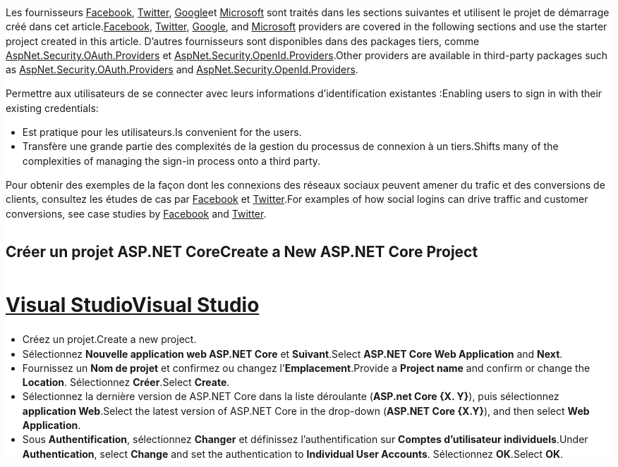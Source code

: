 <span data-ttu-id="8fb75-106">Les fournisseurs [Facebook](xref:security/authentication/facebook-logins), [Twitter](xref:security/authentication/twitter-logins), [Google](xref:security/authentication/google-logins)et [Microsoft](xref:security/authentication/microsoft-logins) sont traités dans les sections suivantes et utilisent le projet de démarrage créé dans cet article.</span><span class="sxs-lookup"><span data-stu-id="8fb75-106">[Facebook](xref:security/authentication/facebook-logins), [Twitter](xref:security/authentication/twitter-logins), [Google](xref:security/authentication/google-logins), and [Microsoft](xref:security/authentication/microsoft-logins) providers are covered in the following sections and use the starter project created in this article.</span></span> <span data-ttu-id="8fb75-107">D’autres fournisseurs sont disponibles dans des packages tiers, comme [AspNet.Security.OAuth.Providers](https://github.com/aspnet-contrib/AspNet.Security.OAuth.Providers) et [AspNet.Security.OpenId.Providers](https://github.com/aspnet-contrib/AspNet.Security.OpenId.Providers).</span><span class="sxs-lookup"><span data-stu-id="8fb75-107">Other providers are available in third-party packages such as [AspNet.Security.OAuth.Providers](https://github.com/aspnet-contrib/AspNet.Security.OAuth.Providers) and [AspNet.Security.OpenId.Providers](https://github.com/aspnet-contrib/AspNet.Security.OpenId.Providers).</span></span>

<span data-ttu-id="8fb75-108">Permettre aux utilisateurs de se connecter avec leurs informations d’identification existantes :</span><span class="sxs-lookup"><span data-stu-id="8fb75-108">Enabling users to sign in with their existing credentials:</span></span>

* <span data-ttu-id="8fb75-109">Est pratique pour les utilisateurs.</span><span class="sxs-lookup"><span data-stu-id="8fb75-109">Is convenient for the users.</span></span>
* <span data-ttu-id="8fb75-110">Transfère une grande partie des complexités de la gestion du processus de connexion à un tiers.</span><span class="sxs-lookup"><span data-stu-id="8fb75-110">Shifts many of the complexities of managing the sign-in process onto a third party.</span></span>

<span data-ttu-id="8fb75-111">Pour obtenir des exemples de la façon dont les connexions des réseaux sociaux peuvent amener du trafic et des conversions de clients, consultez les études de cas par [Facebook](https://www.facebook.com/unsupportedbrowser) et [Twitter](https://dev.twitter.com/resources/case-studies).</span><span class="sxs-lookup"><span data-stu-id="8fb75-111">For examples of how social logins can drive traffic and customer conversions, see case studies by [Facebook](https://www.facebook.com/unsupportedbrowser) and [Twitter](https://dev.twitter.com/resources/case-studies).</span></span>

## <a name="create-a-new-aspnet-core-project"></a><span data-ttu-id="8fb75-112">Créer un projet ASP.NET Core</span><span class="sxs-lookup"><span data-stu-id="8fb75-112">Create a New ASP.NET Core Project</span></span>

# <a name="visual-studio"></a>[<span data-ttu-id="8fb75-113">Visual Studio</span><span class="sxs-lookup"><span data-stu-id="8fb75-113">Visual Studio</span></span>](#tab/visual-studio)

* <span data-ttu-id="8fb75-114">Créez un projet.</span><span class="sxs-lookup"><span data-stu-id="8fb75-114">Create a new project.</span></span>
* <span data-ttu-id="8fb75-115">Sélectionnez **Nouvelle application web ASP.NET Core** et **Suivant**.</span><span class="sxs-lookup"><span data-stu-id="8fb75-115">Select **ASP.NET Core Web Application** and **Next**.</span></span>
* <span data-ttu-id="8fb75-116">Fournissez un **Nom de projet** et confirmez ou changez l’**Emplacement**.</span><span class="sxs-lookup"><span data-stu-id="8fb75-116">Provide a **Project name** and confirm or change the **Location**.</span></span> <span data-ttu-id="8fb75-117">Sélectionnez **Créer**.</span><span class="sxs-lookup"><span data-stu-id="8fb75-117">Select **Create**.</span></span>
* <span data-ttu-id="8fb75-118">Sélectionnez la dernière version de ASP.NET Core dans la liste déroulante (**ASP.net Core {X. Y}**), puis sélectionnez **application Web**.</span><span class="sxs-lookup"><span data-stu-id="8fb75-118">Select the latest version of ASP.NET Core in the drop-down (**ASP.NET Core {X.Y}**), and then select **Web Application**.</span></span>
* <span data-ttu-id="8fb75-119">Sous **Authentification**, sélectionnez **Changer** et définissez l’authentification sur **Comptes d’utilisateur individuels**.</span><span class="sxs-lookup"><span data-stu-id="8fb75-119">Under **Authentication**, select **Change** and set the authentication to **Individual User Accounts**.</span></span> <span data-ttu-id="8fb75-120">Sélectionnez **OK**.</span><span class="sxs-lookup"><span data-stu-id="8fb75-120">Select **OK**.</span></span>